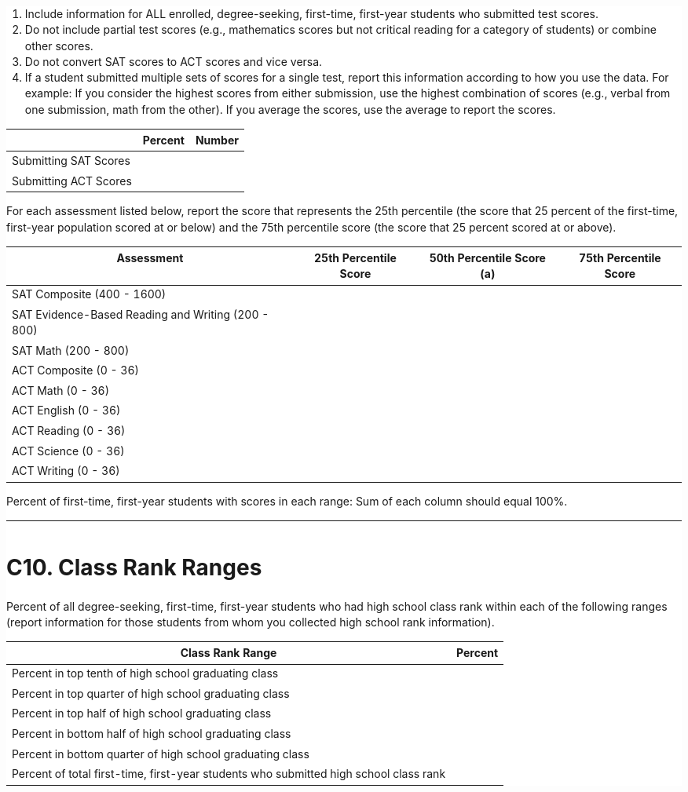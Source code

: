 1. Include information for ALL enrolled, degree-seeking, first-time, first-year students who submitted test scores.
2. Do not include partial test scores (e.g., mathematics scores but not critical reading for a category of students) or combine other scores.
3. Do not convert SAT scores to ACT scores and vice versa.
4. If a student submitted multiple sets of scores for a single test, report this information according to how you use the data.
   For example: If you consider the highest scores from either submission, use the highest combination of scores (e.g., verbal from one submission, math from the other). If you average the scores, use the average to report the scores.

|                       | Percent | Number |
| --------------------- | ------- | ------ |
| Submitting SAT Scores |         |        |
| Submitting ACT Scores |         |        |

For each assessment listed below, report the score that represents the 25th percentile (the score that 25 percent of the first-time, first-year population scored at or below) and the 75th percentile score (the score that 25 percent scored at or above).

| Assessment                                         | 25th Percentile Score | 50th Percentile Score (a) | 75th Percentile Score |
| -------------------------------------------------- | --------------------- | ------------------------- | --------------------- |
| SAT Composite (400 - 1600)                         |                       |                           |                       |
| SAT Evidence-Based Reading and Writing (200 - 800) |                       |                           |                       |
| SAT Math (200 - 800)                               |                       |                           |                       |
| ACT Composite (0 - 36)                             |                       |                           |                       |
| ACT Math (0 - 36)                                  |                       |                           |                       |
| ACT English (0 - 36)                               |                       |                           |                       |
| ACT Reading (0 - 36)                               |                       |                           |                       |
| ACT Science (0 - 36)                               |                       |                           |                       |
| ACT Writing (0 - 36)                               |                       |                           |                       |

Percent of first-time, first-year students with scores in each range:
Sum of each column should equal 100%.

---

# C10. Class Rank Ranges

Percent of all degree-seeking, first-time, first-year students who had high school class rank within each of the following ranges (report information for those students from whom you collected high school rank information).

| Class Rank Range                                                                      | Percent |
| ------------------------------------------------------------------------------------- | ------- |
| Percent in top tenth of high school graduating class                                  |         |
| Percent in top quarter of high school graduating class                                |         |
| Percent in top half of high school graduating class                                   |         |
| Percent in bottom half of high school graduating class                                |         |
| Percent in bottom quarter of high school graduating class                             |         |
| Percent of total first-time, first-year students who submitted high school class rank |         |
